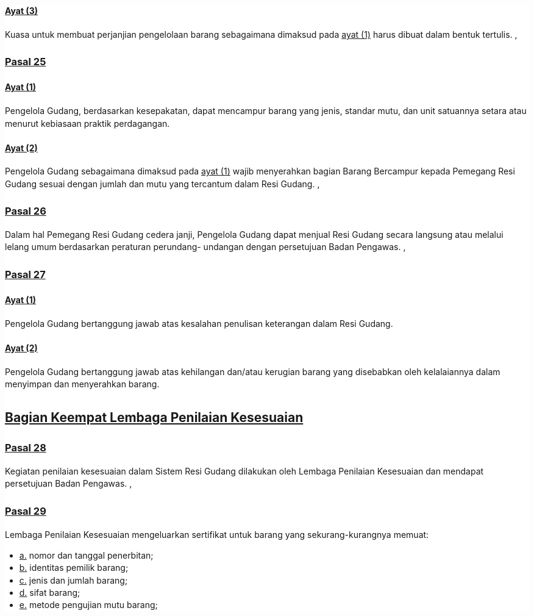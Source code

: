 #### [Ayat (3)](http://example.org/legal/peraturan/uu/2006/9/pasal/0024/versi/20060714/ayat/0003)
Kuasa untuk membuat perjanjian pengelolaan barang sebagaimana dimaksud pada [ayat (1)](http://example.org/legal/peraturan/uu/2006/9/pasal/0024/versi/20060714/ayat/0001) harus dibuat dalam bentuk tertulis.
,
### [Pasal 25](http://example.org/legal/peraturan/uu/2006/9/pasal/0025)

#### [Ayat (1)](http://example.org/legal/peraturan/uu/2006/9/pasal/0025/versi/20060714/ayat/0001)
Pengelola Gudang, berdasarkan kesepakatan, dapat mencampur barang yang jenis, standar mutu, dan unit satuannya setara atau menurut kebiasaan praktik perdagangan.

#### [Ayat (2)](http://example.org/legal/peraturan/uu/2006/9/pasal/0025/versi/20060714/ayat/0002)
Pengelola Gudang sebagaimana dimaksud pada [ayat (1)](http://example.org/legal/peraturan/uu/2006/9/pasal/0025/versi/20060714/ayat/0001) wajib menyerahkan bagian Barang Bercampur kepada Pemegang Resi Gudang sesuai dengan jumlah dan mutu yang tercantum dalam Resi Gudang.
,
### [Pasal 26](http://example.org/legal/peraturan/uu/2006/9/pasal/0026)
Dalam hal Pemegang Resi Gudang cedera janji, Pengelola Gudang dapat menjual Resi Gudang secara langsung atau melalui lelang umum berdasarkan peraturan perundang- undangan dengan persetujuan Badan Pengawas.
,
### [Pasal 27](http://example.org/legal/peraturan/uu/2006/9/pasal/0027)

#### [Ayat (1)](http://example.org/legal/peraturan/uu/2006/9/pasal/0027/versi/20060714/ayat/0001)
Pengelola Gudang bertanggung jawab atas kesalahan penulisan keterangan dalam Resi Gudang.

#### [Ayat (2)](http://example.org/legal/peraturan/uu/2006/9/pasal/0027/versi/20060714/ayat/0002)
Pengelola Gudang bertanggung jawab atas kehilangan dan/atau kerugian barang yang disebabkan oleh kelalaiannya dalam menyimpan dan menyerahkan barang.



## [Bagian Keempat Lembaga Penilaian Kesesuaian](http://example.org/legal/peraturan/uu/2006/9/bab/0003/bagian/0004)

### [Pasal 28](http://example.org/legal/peraturan/uu/2006/9/pasal/0028)
Kegiatan penilaian kesesuaian dalam Sistem Resi Gudang dilakukan oleh Lembaga Penilaian Kesesuaian dan mendapat persetujuan Badan Pengawas.
,
### [Pasal 29](http://example.org/legal/peraturan/uu/2006/9/pasal/0029)
Lembaga Penilaian Kesesuaian mengeluarkan sertifikat untuk barang yang sekurang-kurangnya memuat:
* [a.](http://example.org/legal/peraturan/uu/2006/9/pasal/0029/versi/20060714/huruf/a) nomor dan tanggal penerbitan;
* [b.](http://example.org/legal/peraturan/uu/2006/9/pasal/0029/versi/20060714/huruf/b) identitas pemilik barang;
* [c.](http://example.org/legal/peraturan/uu/2006/9/pasal/0029/versi/20060714/huruf/c) jenis dan jumlah barang;
* [d.](http://example.org/legal/peraturan/uu/2006/9/pasal/0029/versi/20060714/huruf/d) sifat barang;
* [e.](http://example.org/legal/peraturan/uu/2006/9/pasal/0029/versi/20060714/huruf/e) metode pengujian mutu barang;